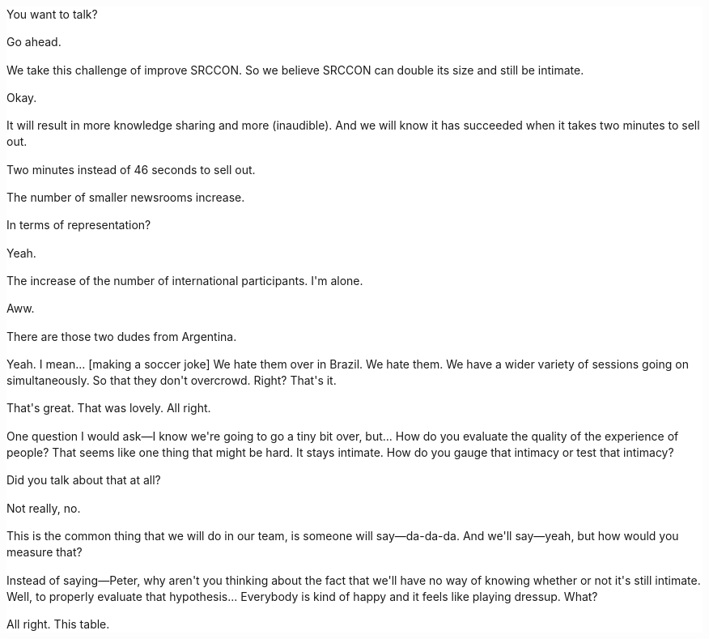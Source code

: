 
You want to talk?


Go ahead.


We take this challenge of improve SRCCON. So we believe SRCCON can double its size and still be intimate.


Okay.


It will result in more knowledge sharing and more (inaudible). And we will know it has succeeded when it takes two minutes to sell out.


Two minutes instead of 46 seconds to sell out.


The number of smaller newsrooms increase.


In terms of representation?


Yeah.


The increase of the number of international participants. I'm alone.


Aww.


There are those two dudes from Argentina.


Yeah. I mean... [making a soccer joke] We hate them over in Brazil. We hate them. We have a wider variety of sessions going on simultaneously. So that they don't overcrowd. Right? That's it.


That's great. That was lovely. All right.


One question I would ask—I know we're going to go a tiny bit over, but... How do you evaluate the quality of the experience of people? That seems like one thing that might be hard. It stays intimate. How do you gauge that intimacy or test that intimacy?


Did you talk about that at all?


Not really, no.


This is the common thing that we will do in our team, is someone will say—da-da-da. And we'll say—yeah, but how would you measure that?


Instead of saying—Peter, why aren't you thinking about the fact that we'll have no way of knowing whether or not it's still intimate. Well, to properly evaluate that hypothesis... Everybody is kind of happy and it feels like playing dressup. What?


All right. This table.

